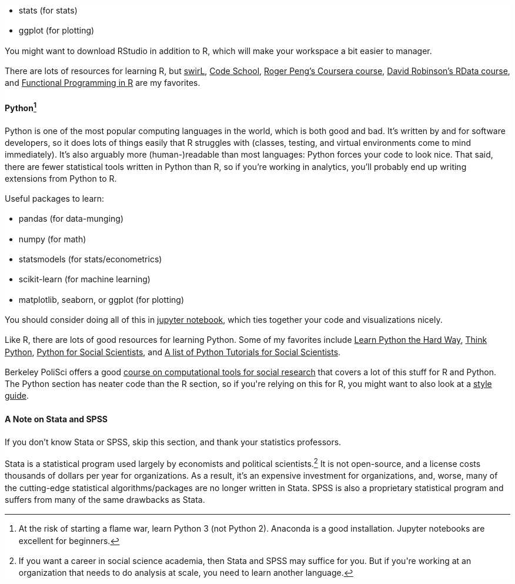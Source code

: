 * stats (for stats)

* ggplot (for plotting)

You might want to download RStudio in addition to R, which will make your workspace a bit easier to manager.

There are lots of resources for learning R, but [swirL](http://swirlstats.com/), [Code School](http://tryr.codeschool.com/), [Roger Peng’s Coursera course](https://www.coursera.org/learn/r-programming), [David Robinson’s RData course](http://varianceexplained.org/RData/), and [Functional Programming in R](https://www.dropbox.com/sh/gf30g4mhj7vs78y/AACKtUckmSmSES-dEwS3EQzNa/1-functions.pdf?dl=0) are my favorites.

#### Python[^6]

Python is one of the most popular computing languages in the world, which is both good and bad. It’s written by and for software developers, so it does lots of things easily that R struggles with (classes, testing, and virtual environments come to mind immediately). It’s also arguably more (human-)readable than most languages: Python forces your code to look nice. That said, there are fewer statistical tools written in Python than R, so if you’re working in analytics, you’ll probably end up writing extensions from Python to R.

Useful packages to learn:

* pandas (for data-munging)

* numpy (for math)

* statsmodels (for stats/econometrics)

* scikit-learn (for machine learning)

* matplotlib, seaborn, or ggplot (for plotting)

You should consider doing all of this in [jupyter notebook](http://pgbovine.net/ipython-notebook-first-impressions.htm), which ties together your code and visualizations nicely.

Like R, there are lots of good resources for learning Python. Some of my favorites include [Learn Python the Hard Way](http://learnpythonthehardway.org/), [Think Python](http://www.greenteapress.com/thinkpython2/index.html), [Python for Social Scientists](http://www.pythonforsocialscientists.org/), and [A list of Python Tutorials for Social Scientists](http://nealcaren.github.io/python-tutorials/).

Berkeley PoliSci offers a good [course on computational tools for social research](https://github.com/ribernhard/PS239T) that covers a lot of this stuff for R and Python. The Python section has neater code than the R section, so if you're relying on this for R, you might want to also look at a [style guide](http://adv-r.had.co.nz/Style.html).

#### A Note on Stata and SPSS

If you don’t know Stata or SPSS, skip this section, and thank your statistics professors.

Stata is a statistical program used largely by economists and political scientists.[^7] It is not open-source, and a license costs thousands of dollars per year for organizations. As a result, it’s an expensive investment for organizations, and, worse, many of the cutting-edge statistical algorithms/packages are no longer written in Stata. SPSS is also a proprietary statistical program and suffers from many of the same drawbacks as Stata.


[^1]: There are some organizations where you can get away with writing one-off pieces of code, but it likely means that the organization is inefficient. You should be striving to write good, clean code that can be used over and over again. But it’s okay if you’re starting off with one-off pieces of code, or if you’re using that for prototypes. But eventually, if you want your work to be useful, it needs to be replicable and scaleable, so you should be asking yourself how to modify your code to accomplish that.
[^2]: I can’t tell you the number of times I’ve gotten JavaScript code to work by chucking random commas everywhere.
[^3]: Seriously, organizations have been known to automatically throw out candidates who don’t add comments to their code.
[^4]: Note that this advice applies to analytics in particular. If you’re looking for a job as a data manager, then you probably won’t need these particular programming languages, but many of the advanced programming skills will apply to you.
[^5]: Really, anything by Hadley Wickham, who is a god among men.
[^6]: At the risk of starting a flame war, learn Python 3 (not Python 2). Anaconda is a good installation. Jupyter notebooks are excellent for beginners.
[^7]: If you want a career in social science academia, then Stata and SPSS may suffice for you. But if you're working at an organization that needs to do analysis at scale, you need to learn another language.
[^8]: There’s literally no such thing as a Tableau expert, so just fake it til you make it (or get promoted to the point where you never have to think about it again)
[^9]: The way I like to describe D3.js to folks is through the Carl Sagan quote "in order to make an apple pie, you must first create the universe." Well, in order to make a freaking scatterplot, you first need to decide the width of your plot, make your axes, map your data onto the axes, which gets mapped to the width of the plot, then add points, etc. 